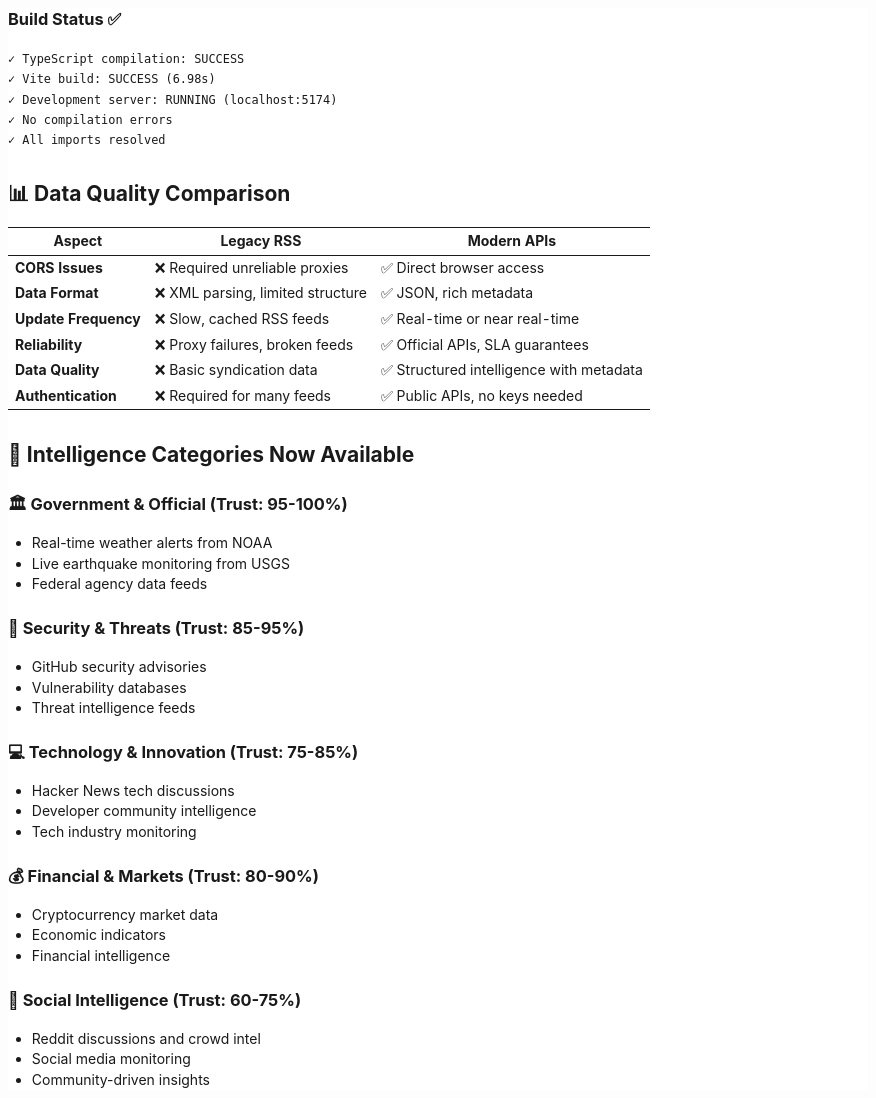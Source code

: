 ### Build Status ✅
```
✓ TypeScript compilation: SUCCESS
✓ Vite build: SUCCESS (6.98s)
✓ Development server: RUNNING (localhost:5174)
✓ No compilation errors
✓ All imports resolved
```

## 📊 Data Quality Comparison

| Aspect | Legacy RSS | Modern APIs |
|--------|------------|-------------|
| **CORS Issues** | ❌ Required unreliable proxies | ✅ Direct browser access |
| **Data Format** | ❌ XML parsing, limited structure | ✅ JSON, rich metadata |
| **Update Frequency** | ❌ Slow, cached RSS feeds | ✅ Real-time or near real-time |
| **Reliability** | ❌ Proxy failures, broken feeds | ✅ Official APIs, SLA guarantees |
| **Data Quality** | ❌ Basic syndication data | ✅ Structured intelligence with metadata |
| **Authentication** | ❌ Required for many feeds | ✅ Public APIs, no keys needed |

## 🎯 Intelligence Categories Now Available

### 🏛️ **Government & Official** (Trust: 95-100%)
- Real-time weather alerts from NOAA
- Live earthquake monitoring from USGS
- Federal agency data feeds

### 🔐 **Security & Threats** (Trust: 85-95%)
- GitHub security advisories
- Vulnerability databases
- Threat intelligence feeds

### 💻 **Technology & Innovation** (Trust: 75-85%)
- Hacker News tech discussions
- Developer community intelligence
- Tech industry monitoring

### 💰 **Financial & Markets** (Trust: 80-90%)
- Cryptocurrency market data
- Economic indicators
- Financial intelligence

### 👥 **Social Intelligence** (Trust: 60-75%)
- Reddit discussions and crowd intel
- Social media monitoring
- Community-driven insights
